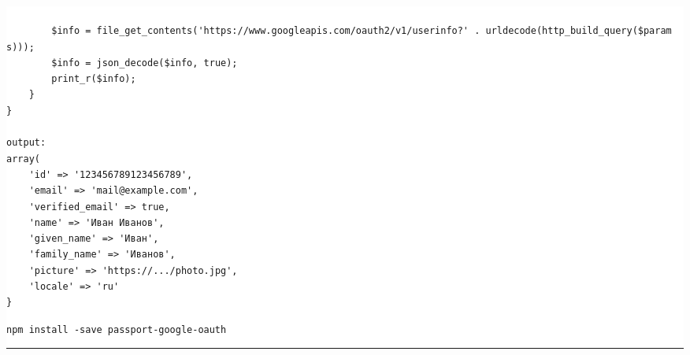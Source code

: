 ```
 
		$info = file_get_contents('https://www.googleapis.com/oauth2/v1/userinfo?' . urldecode(http_build_query($params)));
		$info = json_decode($info, true);
		print_r($info);
	}
}

output:
array(
	'id' => '123456789123456789',
	'email' => 'mail@example.com',
	'verified_email' => true,
	'name' => 'Иван Иванов',
	'given_name' => 'Иван',
	'family_name' => 'Иванов', 
	'picture' => 'https://.../photo.jpg', 
	'locale' => 'ru'
}
``` 
 
 
```
npm install -save passport-google-oauth
```
 

------------------------------------------------------------------------------------------------------------------------
[TypeORM]:(https://typeorm.io)
[cockroach start]:(https://www.cockroachlabs.com/docs/v20.2/cockroach-start)
